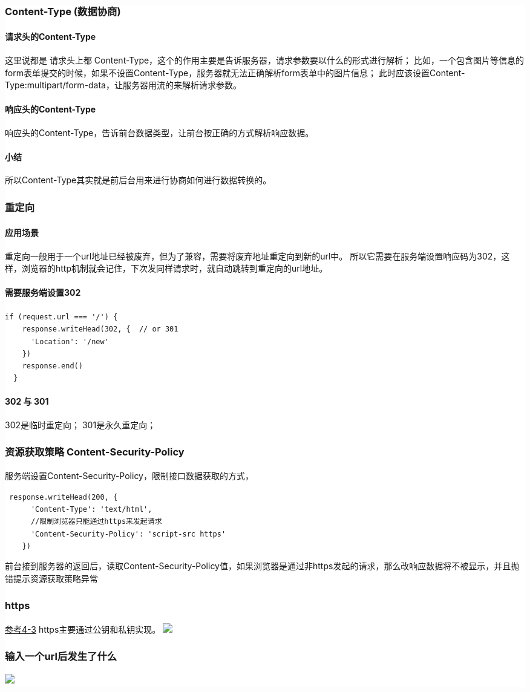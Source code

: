 ### Content-Type (数据协商)
#### 请求头的Content-Type
这里说都是 请求头上都 Content-Type，这个的作用主要是告诉服务器，请求参数要以什么的形式进行解析；
比如，一个包含图片等信息的form表单提交的时候，如果不设置Content-Type，服务器就无法正确解析form表单中的图片信息；
此时应该设置Content-Type:multipart/form-data，让服务器用流的来解析请求参数。
#### 响应头的Content-Type
响应头的Content-Type，告诉前台数据类型，让前台按正确的方式解析响应数据。
#### 小结
所以Content-Type其实就是前后台用来进行协商如何进行数据转换的。

### 重定向
#### 应用场景
重定向一般用于一个url地址已经被废弃，但为了兼容，需要将废弃地址重定向到新的url中。
所以它需要在服务端设置响应码为302，这样，浏览器的http机制就会记住，下次发同样请求时，就自动跳转到重定向的url地址。

#### 需要服务端设置302
```
if (request.url === '/') {
    response.writeHead(302, {  // or 301
      'Location': '/new'
    })
    response.end()
  }
```
#### 302 与 301
302是临时重定向；
301是永久重定向；

### 资源获取策略 Content-Security-Policy
服务端设置Content-Security-Policy，限制接口数据获取的方式，
```
 response.writeHead(200, {
      'Content-Type': 'text/html',
      //限制浏览器只能通过https来发起请求
      'Content-Security-Policy': 'script-src https'
    })
```
前台接到服务器的返回后，读取Content-Security-Policy值，如果浏览器是通过非https发起的请求，那么改响应数据将不被显示，并且抛错提示资源获取策略异常

### https
[参考4-3](https://coding.imooc.com/class/chapter/225.html#Anchor)
https主要通过公钥和私钥实现。
![](/image/http/https.jpg)

### 输入一个url后发生了什么
![](/image/http/page.jpg) 
 

